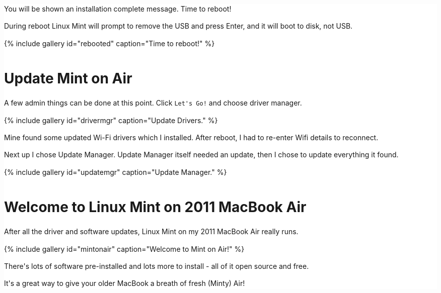 You will be shown an installation complete message. Time to reboot!

During reboot Linux Mint will prompt to remove the USB and press Enter, and it will boot to disk, not USB.

{% include gallery id="rebooted" caption="Time to reboot!" %}

# Update Mint on Air

A few admin things can be done at this point. Click `Let's Go!` and choose driver manager.

{% include gallery id="drivermgr" caption="Update Drivers." %}

Mine found some updated Wi-Fi drivers which I installed. After reboot, I had to re-enter Wifi details to reconnect.

Next up I chose Update Manager. Update Manager itself needed an update, then I chose to update everything it found.

{% include gallery id="updatemgr" caption="Update Manager." %}

# Welcome to Linux Mint on 2011 MacBook Air

After all the driver and software updates, Linux Mint on my 2011 MacBook Air really runs.

{% include gallery id="mintonair" caption="Welcome to Mint on Air!" %}

There's lots of software pre-installed and lots more to install - all of it open source and free.

It's a great way to give your older MacBook a breath of fresh (Minty) Air!
